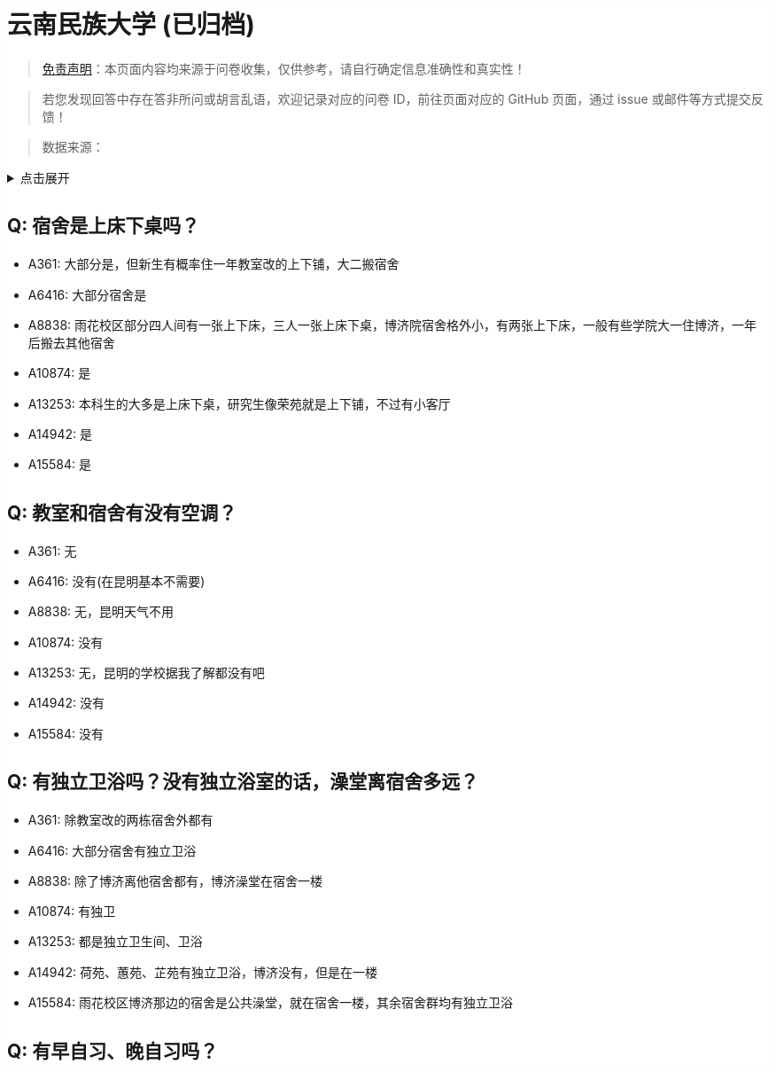 # 云南民族大学 (已归档)

> [免责声明](https://colleges.chat/#_3)：本页面内容均来源于问卷收集，仅供参考，请自行确定信息准确性和真实性！

> 若您发现回答中存在答非所问或胡言乱语，欢迎记录对应的问卷 ID，前往页面对应的 GitHub 页面，通过 issue 或邮件等方式提交反馈！

> 数据来源：

<details><summary>点击展开</summary></details>

## Q: 宿舍是上床下桌吗？

- A361: 大部分是，但新生有概率住一年教室改的上下铺，大二搬宿舍

- A6416: 大部分宿舍是

- A8838: 雨花校区部分四人间有一张上下床，三人一张上床下桌，博济院宿舍格外小，有两张上下床，一般有些学院大一住博济，一年后搬去其他宿舍

- A10874: 是

- A13253: 本科生的大多是上床下桌，研究生像荣苑就是上下铺，不过有小客厅

- A14942: 是

- A15584: 是

## Q: 教室和宿舍有没有空调？

- A361: 无

- A6416: 没有(在昆明基本不需要)

- A8838: 无，昆明天气不用

- A10874: 没有

- A13253: 无，昆明的学校据我了解都没有吧

- A14942: 没有

- A15584: 没有

## Q: 有独立卫浴吗？没有独立浴室的话，澡堂离宿舍多远？

- A361: 除教室改的两栋宿舍外都有

- A6416: 大部分宿舍有独立卫浴

- A8838: 除了博济离他宿舍都有，博济澡堂在宿舍一楼

- A10874: 有独卫

- A13253: 都是独立卫生间、卫浴

- A14942: 荷苑、蕙苑、芷苑有独立卫浴，博济没有，但是在一楼

- A15584: 雨花校区博济那边的宿舍是公共澡堂，就在宿舍一楼，其余宿舍群均有独立卫浴

## Q: 有早自习、晚自习吗？
